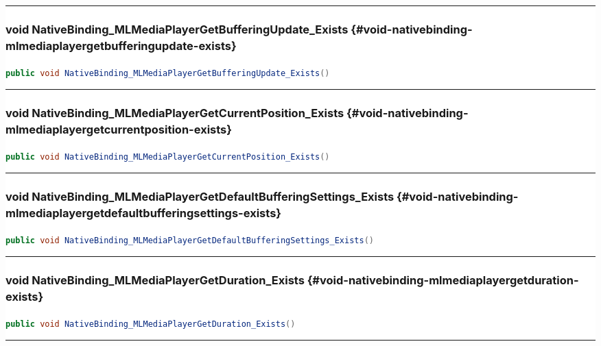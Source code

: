 




-----------

### void NativeBinding_MLMediaPlayerGetBufferingUpdate_Exists {#void-nativebinding-mlmediaplayergetbufferingupdate-exists}

```csharp
public void NativeBinding_MLMediaPlayerGetBufferingUpdate_Exists()
```






-----------

### void NativeBinding_MLMediaPlayerGetCurrentPosition_Exists {#void-nativebinding-mlmediaplayergetcurrentposition-exists}

```csharp
public void NativeBinding_MLMediaPlayerGetCurrentPosition_Exists()
```






-----------

### void NativeBinding_MLMediaPlayerGetDefaultBufferingSettings_Exists {#void-nativebinding-mlmediaplayergetdefaultbufferingsettings-exists}

```csharp
public void NativeBinding_MLMediaPlayerGetDefaultBufferingSettings_Exists()
```






-----------

### void NativeBinding_MLMediaPlayerGetDuration_Exists {#void-nativebinding-mlmediaplayergetduration-exists}

```csharp
public void NativeBinding_MLMediaPlayerGetDuration_Exists()
```






-----------
